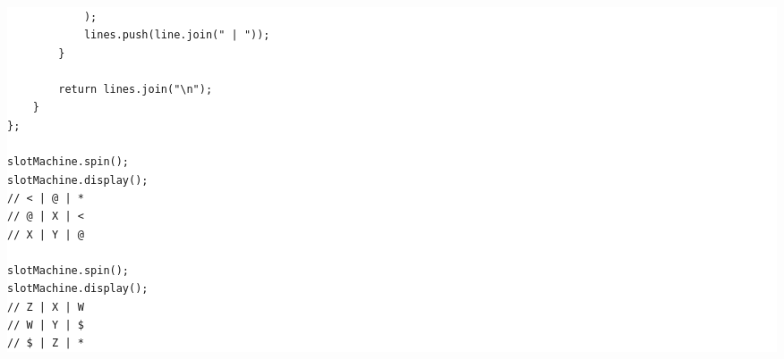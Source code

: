 ```Js
            );
            lines.push(line.join(" | "));
        }

        return lines.join("\n"); 
    }
};

slotMachine.spin();
slotMachine.display();
// < | @ | *
// @ | X | <
// X | Y | @

slotMachine.spin();
slotMachine.display();
// Z | X | W
// W | Y | $
// $ | Z | *

```


